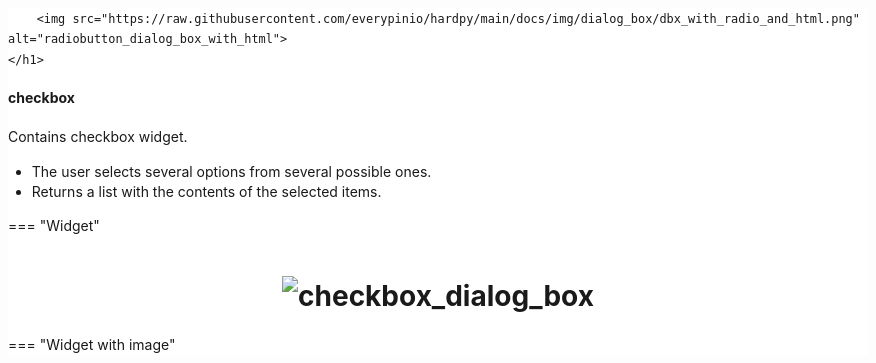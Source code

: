         <img src="https://raw.githubusercontent.com/everypinio/hardpy/main/docs/img/dialog_box/dbx_with_radio_and_html.png" alt="radiobutton_dialog_box_with_html">
    </h1>

#### checkbox

Contains checkbox widget.

* The user selects several options from several possible ones.
* Returns a list with the contents of the selected items.


=== "Widget"
    <h1 align="center">
        <img src="https://raw.githubusercontent.com/everypinio/hardpy/main/docs/img/dialog_box/checkbox_dialog_box.png" alt="checkbox_dialog_box">
    </h1>

=== "Widget with image"
    <h1 align="center">